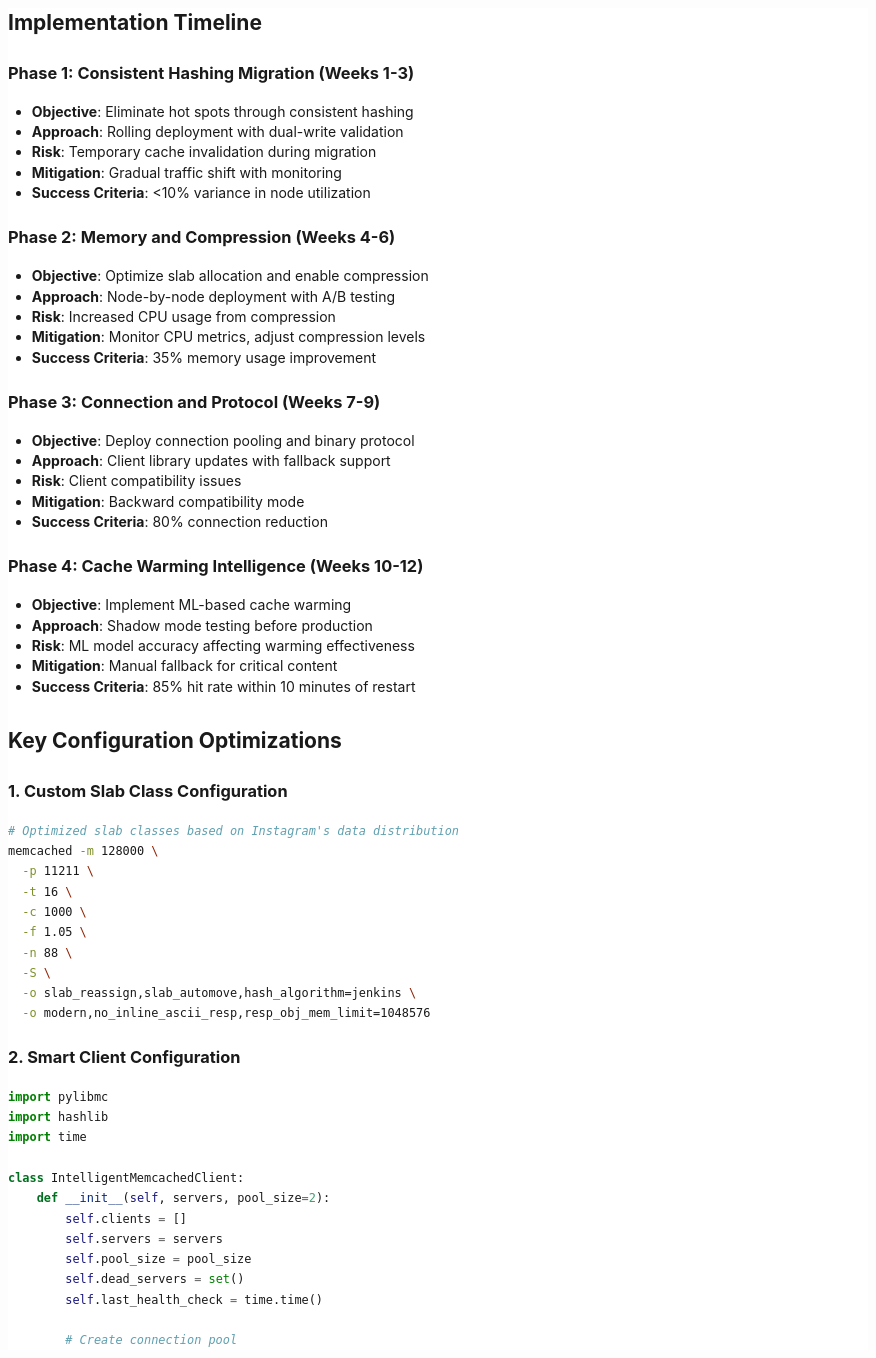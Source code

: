 ## Implementation Timeline

### Phase 1: Consistent Hashing Migration (Weeks 1-3)
- **Objective**: Eliminate hot spots through consistent hashing
- **Approach**: Rolling deployment with dual-write validation
- **Risk**: Temporary cache invalidation during migration
- **Mitigation**: Gradual traffic shift with monitoring
- **Success Criteria**: <10% variance in node utilization

### Phase 2: Memory and Compression (Weeks 4-6)
- **Objective**: Optimize slab allocation and enable compression
- **Approach**: Node-by-node deployment with A/B testing
- **Risk**: Increased CPU usage from compression
- **Mitigation**: Monitor CPU metrics, adjust compression levels
- **Success Criteria**: 35% memory usage improvement

### Phase 3: Connection and Protocol (Weeks 7-9)
- **Objective**: Deploy connection pooling and binary protocol
- **Approach**: Client library updates with fallback support
- **Risk**: Client compatibility issues
- **Mitigation**: Backward compatibility mode
- **Success Criteria**: 80% connection reduction

### Phase 4: Cache Warming Intelligence (Weeks 10-12)
- **Objective**: Implement ML-based cache warming
- **Approach**: Shadow mode testing before production
- **Risk**: ML model accuracy affecting warming effectiveness
- **Mitigation**: Manual fallback for critical content
- **Success Criteria**: 85% hit rate within 10 minutes of restart

## Key Configuration Optimizations

### 1. Custom Slab Class Configuration
```bash
# Optimized slab classes based on Instagram's data distribution
memcached -m 128000 \
  -p 11211 \
  -t 16 \
  -c 1000 \
  -f 1.05 \
  -n 88 \
  -S \
  -o slab_reassign,slab_automove,hash_algorithm=jenkins \
  -o modern,no_inline_ascii_resp,resp_obj_mem_limit=1048576
```

### 2. Smart Client Configuration
```python
import pylibmc
import hashlib
import time

class IntelligentMemcachedClient:
    def __init__(self, servers, pool_size=2):
        self.clients = []
        self.servers = servers
        self.pool_size = pool_size
        self.dead_servers = set()
        self.last_health_check = time.time()

        # Create connection pool
```